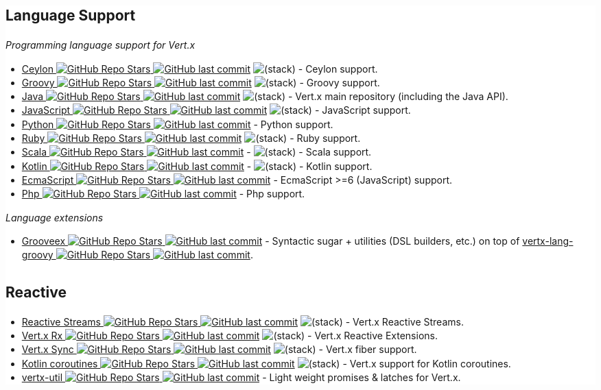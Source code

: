 ## Language Support

*Programming language support for Vert.x*

* [Ceylon ![GitHub Repo Stars](https://img.shields.io/github/stars/vert-x3/vertx-lang-ceylon) ![GitHub last commit](https://img.shields.io/github/last-commit/vert-x3/vertx-lang-ceylon)](https://github.com/vert-x3/vertx-lang-ceylon) <img src="https://github.com/vert-x3/vertx-awesome/raw/master/vertx-favicon.svg" alt="(stack)" title="Vert.x Stack" height="16px"> - Ceylon support.
* [Groovy ![GitHub Repo Stars](https://img.shields.io/github/stars/vert-x3/vertx-lang-groovy) ![GitHub last commit](https://img.shields.io/github/last-commit/vert-x3/vertx-lang-groovy)](https://github.com/vert-x3/vertx-lang-groovy) <img src="https://github.com/vert-x3/vertx-awesome/raw/master/vertx-favicon.svg" alt="(stack)" title="Vert.x Stack" height="16px"> - Groovy support.
* [Java ![GitHub Repo Stars](https://img.shields.io/github/stars/eclipse/vert.x) ![GitHub last commit](https://img.shields.io/github/last-commit/eclipse/vert.x)](https://github.com/eclipse/vert.x) <img src="https://github.com/vert-x3/vertx-awesome/raw/master/vertx-favicon.svg" alt="(stack)" title="Vert.x Stack" height="16px"> - Vert.x main repository (including the Java API).
* [JavaScript ![GitHub Repo Stars](https://img.shields.io/github/stars/vert-x3/vertx-lang-js) ![GitHub last commit](https://img.shields.io/github/last-commit/vert-x3/vertx-lang-js)](https://github.com/vert-x3/vertx-lang-js) <img src="https://github.com/vert-x3/vertx-awesome/raw/master/vertx-favicon.svg" alt="(stack)" title="Vert.x Stack" height="16px"> - JavaScript support.
* [Python ![GitHub Repo Stars](https://img.shields.io/github/stars/vert-x3/vertx-lang-python) ![GitHub last commit](https://img.shields.io/github/last-commit/vert-x3/vertx-lang-python)](https://github.com/vert-x3/vertx-lang-python) - Python support.
* [Ruby ![GitHub Repo Stars](https://img.shields.io/github/stars/vert-x3/vertx-lang-ruby) ![GitHub last commit](https://img.shields.io/github/last-commit/vert-x3/vertx-lang-ruby)](https://github.com/vert-x3/vertx-lang-ruby) <img src="https://github.com/vert-x3/vertx-awesome/raw/master/vertx-favicon.svg" alt="(stack)" title="Vert.x Stack" height="16px"> - Ruby support.
* [Scala ![GitHub Repo Stars](https://img.shields.io/github/stars/vert-x3/vertx-lang-scala) ![GitHub last commit](https://img.shields.io/github/last-commit/vert-x3/vertx-lang-scala)](https://github.com/vert-x3/vertx-lang-scala) - <img src="https://github.com/vert-x3/vertx-awesome/raw/master/vertx-favicon.svg" alt="(stack)" title="Vert.x Stack" height="16px"> - Scala support.
* [Kotlin ![GitHub Repo Stars](https://img.shields.io/github/stars/vert-x3/vertx-lang-kotlin) ![GitHub last commit](https://img.shields.io/github/last-commit/vert-x3/vertx-lang-kotlin)](https://github.com/vert-x3/vertx-lang-kotlin) - <img src="https://github.com/vert-x3/vertx-awesome/raw/master/vertx-favicon.svg" alt="(stack)" title="Vert.x Stack" height="16px"> - Kotlin support.
* [EcmaScript ![GitHub Repo Stars](https://img.shields.io/github/stars/reactiverse/es4x) ![GitHub last commit](https://img.shields.io/github/last-commit/reactiverse/es4x)](https://github.com/reactiverse/es4x) - EcmaScript >=6 (JavaScript) support.
* [Php ![GitHub Repo Stars](https://img.shields.io/github/stars/vert-x-cn/vertx-lang-jphp) ![GitHub last commit](https://img.shields.io/github/last-commit/vert-x-cn/vertx-lang-jphp)](https://github.com/vert-x-cn/vertx-lang-jphp) - Php support.

*Language extensions*

* [Grooveex ![GitHub Repo Stars](https://img.shields.io/github/stars/aesteve/grooveex) ![GitHub last commit](https://img.shields.io/github/last-commit/aesteve/grooveex)](https://github.com/aesteve/grooveex) - Syntactic sugar + utilities (DSL builders, etc.) on top of [vertx-lang-groovy ![GitHub Repo Stars](https://img.shields.io/github/stars/vert-x3/vertx-lang-groovy) ![GitHub last commit](https://img.shields.io/github/last-commit/vert-x3/vertx-lang-groovy)](https://github.com/vert-x3/vertx-lang-groovy).

## Reactive

* [Reactive Streams ![GitHub Repo Stars](https://img.shields.io/github/stars/vert-x3/vertx-reactive-streams) ![GitHub last commit](https://img.shields.io/github/last-commit/vert-x3/vertx-reactive-streams)](https://github.com/vert-x3/vertx-reactive-streams) <img src="https://github.com/vert-x3/vertx-awesome/raw/master/vertx-favicon.svg" alt="(stack)" title="Vert.x Stack" height="16px"> - Vert.x Reactive Streams.
* [Vert.x Rx ![GitHub Repo Stars](https://img.shields.io/github/stars/vert-x3/vertx-rx) ![GitHub last commit](https://img.shields.io/github/last-commit/vert-x3/vertx-rx)](https://github.com/vert-x3/vertx-rx) <img src="https://github.com/vert-x3/vertx-awesome/raw/master/vertx-favicon.svg" alt="(stack)" title="Vert.x Stack" height="16px"> - Vert.x Reactive Extensions.
* [Vert.x Sync ![GitHub Repo Stars](https://img.shields.io/github/stars/vert-x3/vertx-sync) ![GitHub last commit](https://img.shields.io/github/last-commit/vert-x3/vertx-sync)](https://github.com/vert-x3/vertx-sync) <img src="https://github.com/vert-x3/vertx-awesome/raw/master/vertx-favicon.svg" alt="(stack)" title="Vert.x Stack" height="16px"> - Vert.x fiber support.
* [Kotlin coroutines ![GitHub Repo Stars](https://img.shields.io/github/stars/vert-x3/vertx-lang-kotlin) ![GitHub last commit](https://img.shields.io/github/last-commit/vert-x3/vertx-lang-kotlin)](https://github.com/vert-x3/vertx-lang-kotlin/tree/master/vertx-lang-kotlin-coroutines) <img src="https://github.com/vert-x3/vertx-awesome/raw/master/vertx-favicon.svg" alt="(stack)" title="Vert.x Stack" height="16px"> - Vert.x support for Kotlin coroutines.
* [vertx-util ![GitHub Repo Stars](https://img.shields.io/github/stars/cyngn/vertx-util) ![GitHub last commit](https://img.shields.io/github/last-commit/cyngn/vertx-util)](https://github.com/cyngn/vertx-util) - Light weight promises & latches for Vert.x.